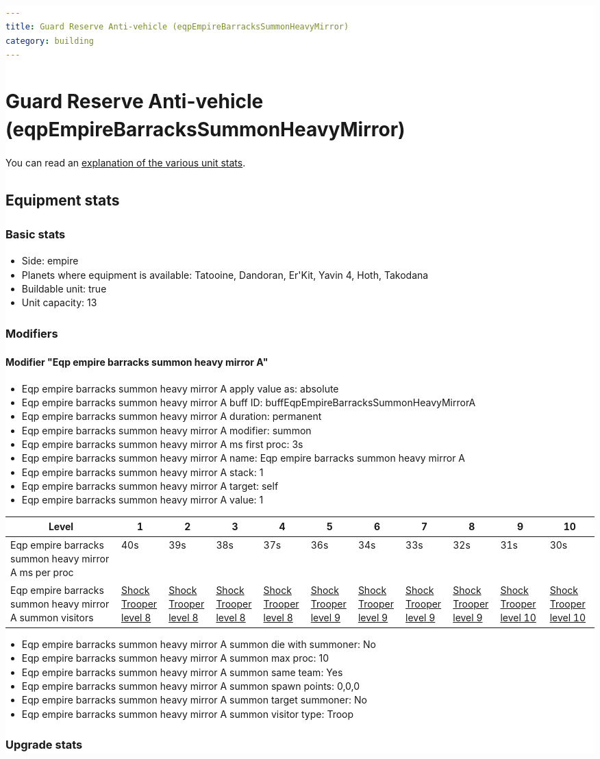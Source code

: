 ```yaml
---
title: Guard Reserve Anti-vehicle (eqpEmpireBarracksSummonHeavyMirror)
category: building
---
```


# Guard Reserve Anti-vehicle (eqpEmpireBarracksSummonHeavyMirror)

You can read an [explanation  of the various unit stats](unitexplained.md).

## Equipment stats

### Basic stats

  * Side: empire
  * Planets where equipment is available: Tatooine, Dandoran, Er'Kit, Yavin 4, Hoth, Takodana
  * Buildable unit: true
  * Unit capacity: 13

### Modifiers

#### Modifier "Eqp empire barracks summon heavy mirror A"

  * Eqp empire barracks summon heavy mirror A apply value as: absolute
  * Eqp empire barracks summon heavy mirror A buff ID: buffEqpEmpireBarracksSummonHeavyMirrorA
  * Eqp empire barracks summon heavy mirror A duration: permanent
  * Eqp empire barracks summon heavy mirror A modifier: summon
  * Eqp empire barracks summon heavy mirror A ms first proc: 3s
  * Eqp empire barracks summon heavy mirror A name: Eqp empire barracks summon heavy mirror A
  * Eqp empire barracks summon heavy mirror A stack: 1
  * Eqp empire barracks summon heavy mirror A target: self
  * Eqp empire barracks summon heavy mirror A value: 1

|Level                                                    |1                                  |2                                  |3                                  |4                                  |5                                  |6                                  |7                                  |8                                  |9                                   |10                                  |
|---------------------------------------------------------|-----------------------------------|-----------------------------------|-----------------------------------|-----------------------------------|-----------------------------------|-----------------------------------|-----------------------------------|-----------------------------------|------------------------------------|------------------------------------|
|Eqp empire barracks summon heavy mirror A ms per proc    |40s                                |39s                                |38s                                |37s                                |36s                                |34s                                |33s                                |32s                                |31s                                 |30s                                 |
|Eqp empire barracks summon heavy mirror A summon visitors|[Shock Trooper level 8](Shock.html)|[Shock Trooper level 8](Shock.html)|[Shock Trooper level 8](Shock.html)|[Shock Trooper level 8](Shock.html)|[Shock Trooper level 9](Shock.html)|[Shock Trooper level 9](Shock.html)|[Shock Trooper level 9](Shock.html)|[Shock Trooper level 9](Shock.html)|[Shock Trooper level 10](Shock.html)|[Shock Trooper level 10](Shock.html)|


  * Eqp empire barracks summon heavy mirror A summon die with summoner: No
  * Eqp empire barracks summon heavy mirror A summon max proc: 10
  * Eqp empire barracks summon heavy mirror A summon same team: Yes
  * Eqp empire barracks summon heavy mirror A summon spawn points: 0,0,0
  * Eqp empire barracks summon heavy mirror A summon target summoner: No
  * Eqp empire barracks summon heavy mirror A summon visitor type: Troop

### Upgrade stats
